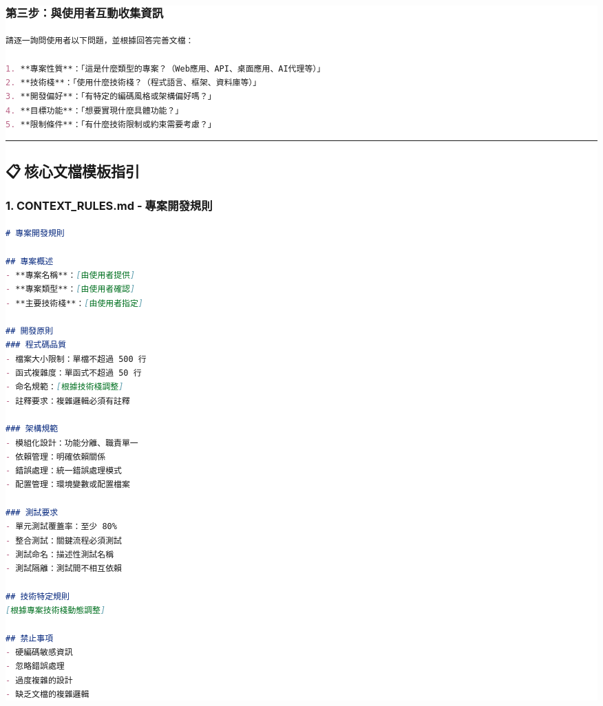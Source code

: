 ### **第三步：與使用者互動收集資訊**
```markdown
請逐一詢問使用者以下問題，並根據回答完善文檔：

1. **專案性質**：「這是什麼類型的專案？（Web應用、API、桌面應用、AI代理等）」
2. **技術棧**：「使用什麼技術棧？（程式語言、框架、資料庫等）」
3. **開發偏好**：「有特定的編碼風格或架構偏好嗎？」
4. **目標功能**：「想要實現什麼具體功能？」
5. **限制條件**：「有什麼技術限制或約束需要考慮？」
```

---

## 📋 核心文檔模板指引

### 1. **CONTEXT_RULES.md** - 專案開發規則

```markdown
# 專案開發規則

## 專案概述
- **專案名稱**：[由使用者提供]
- **專案類型**：[由使用者確認]
- **主要技術棧**：[由使用者指定]

## 開發原則
### 程式碼品質
- 檔案大小限制：單檔不超過 500 行
- 函式複雜度：單函式不超過 50 行
- 命名規範：[根據技術棧調整]
- 註釋要求：複雜邏輯必須有註釋

### 架構規範
- 模組化設計：功能分離、職責單一
- 依賴管理：明確依賴關係
- 錯誤處理：統一錯誤處理模式
- 配置管理：環境變數或配置檔案

### 測試要求
- 單元測試覆蓋率：至少 80%
- 整合測試：關鍵流程必須測試
- 測試命名：描述性測試名稱
- 測試隔離：測試間不相互依賴

## 技術特定規則
[根據專案技術棧動態調整]

## 禁止事項
- 硬編碼敏感資訊
- 忽略錯誤處理
- 過度複雜的設計
- 缺乏文檔的複雜邏輯
```
